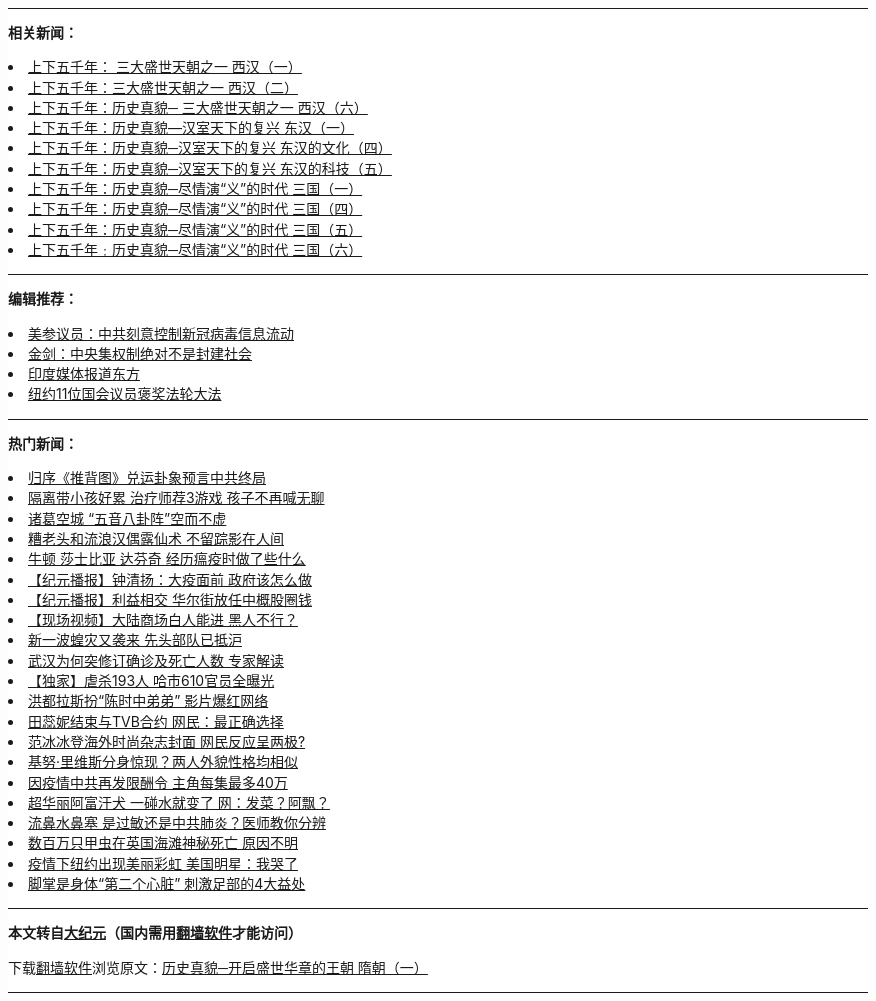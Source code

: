 <hr>


<strong>相关新闻：</strong>
<li><a href="/gb/4/7/21/n603536.md#1">上下五千年： 三大盛世天朝之一 西汉（一）</a></li>
<li><a href="/gb/4/7/22/n603579.md#1">上下五千年：三大盛世天朝之一 西汉（二）</a></li>
<li><a href="/gb/4/8/2/n614925.md#1">上下五千年：历史真貌─ 三大盛世天朝之一 西汉（六）</a></li>
<li><a href="/gb/4/8/5/n617756.md#1">上下五千年：历史真貌—汉室天下的复兴 东汉（一）</a></li>
<li><a href="/gb/4/8/8/n621034.md#1">上下五千年：历史真貌─汉室天下的复兴 东汉的文化（四）</a></li>
<li><a href="/gb/4/8/9/n622023.md#1">上下五千年：历史真貌─汉室天下的复兴 东汉的科技（五）</a></li>
<li><a href="/gb/4/8/11/n624591.md#1">上下五千年：历史真貌─尽情演“义”的时代 三国（一）</a></li>
<li><a href="/gb/4/8/14/n627671.md#1">上下五千年：历史真貌─尽情演“义”的时代 三国（四）</a></li>
<li><a href="/gb/4/8/15/n628518.md#1">上下五千年：历史真貌─尽情演“义”的时代 三国（五）</a></li>
<li><a href="/gb/4/8/16/n629246.md#1">上下五千年﹕历史真貌─尽情演“义”的时代 三国（六）</a></li>
<hr>


<strong>编辑推荐：</strong>
<li><a href="/gb/20/2/22/n11887949.md#1">美参议员：中共刻意控制新冠病毒信息流动</a></li>
<li><a href="/gb/17/11/27/n9896712.md#1" target="_blank">金剑：中央集权制绝对不是封建社会</a></li><li><a href="/gb/18/10/27/n10812623.md?dfh#1" target="_blank">印度媒体报道东方</a></li><li><a href="/gb/19/5/27/n11282738.md#1" target="_blank">纽约11位国会议员褒奖法轮大法</a></li>
<hr>

<strong>热门新闻：</strong>
<li><a href="/gb/20/4/11/n12022064.md#1">归序《推背图》兑运卦象预言中共终局</a></li>
<li><a href="/gb/20/4/13/n12027357.md#1">隔离带小孩好累 治疗师荐3游戏 孩子不再喊无聊</a></li>
<li><a href="/gb/20/4/16/n12034842.md#1">诸葛空城  “五音八卦阵”空而不虚</a></li>
<li><a href="/gb/20/4/6/n12007147.md#1">糟老头和流浪汉偶露仙术  不留踪影在人间</a></li>
<li><a href="/gb/20/4/11/n12021603.md#1">牛顿 莎士比亚 达芬奇 经历瘟疫时做了些什么</a></li>
<li><a href="/gb/20/4/17/n12040532.md#1">【纪元播报】钟清扬：大疫面前 政府该怎么做</a></li>
<li><a href="/gb/20/4/17/n12040614.md#1">【纪元播报】利益相交 华尔街放任中概股圈钱</a></li>
<li><a href="/gb/20/4/18/n12041832.md#1">【现场视频】大陆商场白人能进 黑人不行？</a></li>
<li><a href="/gb/20/4/17/n12039388.md#1">新一波蝗灾又袭来 先头部队已抵沪</a></li>
<li><a href="/gb/20/4/17/n12038426.md#1">武汉为何突修订确诊及死亡人数 专家解读</a></li>
<li><a href="/gb/20/4/15/n12031411.md#1">【独家】虐杀193人 哈市610官员全曝光</a></li>
<li><a href="/gb/20/4/16/n12037498.md#1">洪都拉斯扮“陈时中弟弟” 影片爆红网络</a></li>
<li><a href="/gb/20/4/17/n12040124.md#1">田蕊妮结束与TVB合约 网民：最正确选择</a></li>
<li><a href="/gb/20/4/17/n12039902.md#1">范冰冰登海外时尚杂志封面 网民反应呈两极?</a></li>
<li><a href="/gb/20/4/16/n12037155.md#1">基努·里维斯分身惊现？两人外貌性格均相似</a></li>
<li><a href="/gb/20/4/17/n12040402.md#1">因疫情中共再发限酬令 主角每集最多40万</a></li>
<li><a href="/gb/20/4/14/n12029549.md#1">超华丽阿富汗犬 一碰水就变了 网：发菜？阿飘？</a></li>
<li><a href="/gb/20/4/17/n12039691.md#1">流鼻水鼻塞 是过敏还是中共肺炎？医师教你分辨</a></li>
<li><a href="/gb/20/4/17/n12038104.md#1">数百万只甲虫在英国海滩神秘死亡 原因不明</a></li>
<li><a href="/gb/20/4/16/n12035195.md#1">疫情下纽约出现美丽彩虹 美国明星：我哭了</a></li>
<li><a href="/gb/20/4/16/n12037025.md#1">脚掌是身体“第二个心脏” 刺激足部的4大益处</a></li>
<hr>

<strong>本文转自<a href="https://www.epochtimes.com">大纪元</a>（国内需用<a href="https://github.com/bannedbook/fanqiang/wiki">翻墙软件</a>才能访问）</strong><p>下载<a href="https://github.com/bannedbook/fanqiang/wiki">翻墙软件</a>浏览原文：<a href="https://www.epochtimes.com/gb/4/9/2/n648423.htm">历史真貌─开启盛世华章的王朝 隋朝（一）</a></p><hr>
